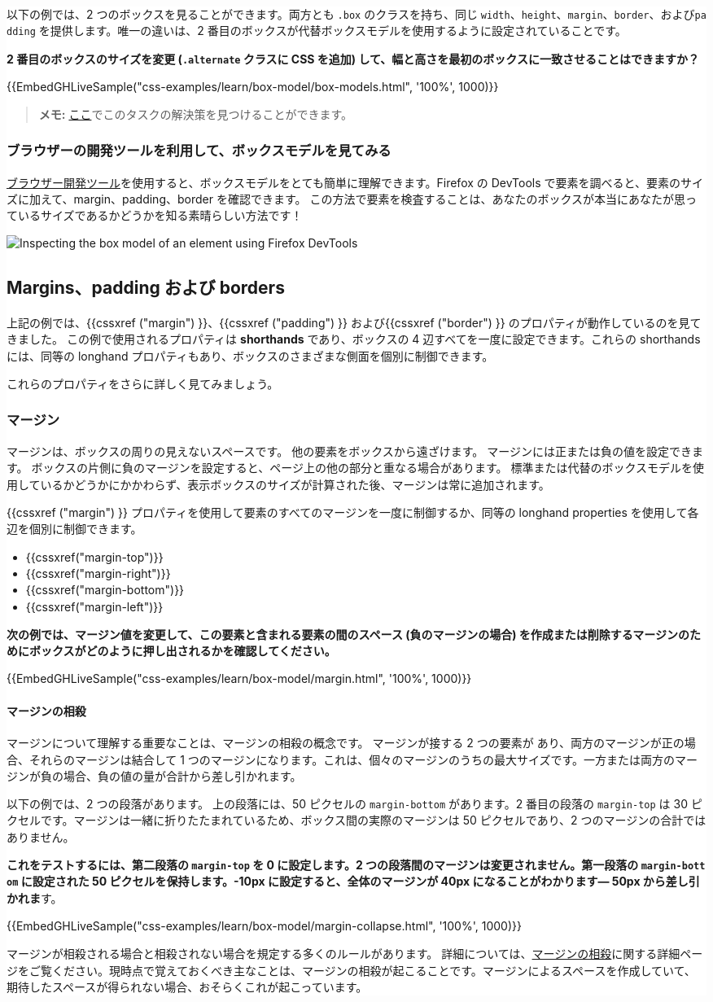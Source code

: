 以下の例では、2 つのボックスを見ることができます。両方とも `.box` のクラスを持ち、同じ `width`、`height`、`margin`、`border`、および`padding` を提供します。唯一の違いは、2 番目のボックスが代替ボックスモデルを使用するように設定されていることです。

**2 番目のボックスのサイズを変更 (`.alternate` クラスに CSS を追加) して、幅と高さを最初のボックスに一致させることはできますか？**

{{EmbedGHLiveSample("css-examples/learn/box-model/box-models.html", '100%', 1000)}}

> **メモ:** [ここ](https://github.com/mdn/css-examples/blob/master/learn/solutions.md#the-box-model)でこのタスクの解決策を見つけることができます。

### ブラウザーの開発ツールを利用して、ボックスモデルを見てみる

[ブラウザー開発ツール](/ja/docs/Learn/Common_questions/What_are_browser_developer_tools)を使用すると、ボックスモデルをとても簡単に理解できます。Firefox の DevTools で要素を調べると、要素のサイズに加えて、margin、padding、border を確認できます。 この方法で要素を検査することは、あなたのボックスが本当にあなたが思っているサイズであるかどうかを知る素晴らしい方法です！

![Inspecting the box model of an element using Firefox DevTools](box-model-devtools.png)

## Margins、padding および borders

上記の例では、{{cssxref ("margin") }}、{{cssxref ("padding") }} および{{cssxref ("border") }} のプロパティが動作しているのを見てきました。 この例で使用されるプロパティは **shorthands** であり、ボックスの 4 辺すべてを一度に設定できます。これらの shorthands には、同等の longhand プロパティもあり、ボックスのさまざまな側面を個別に制御できます。

これらのプロパティをさらに詳しく見てみましょう。

### マージン

マージンは、ボックスの周りの見えないスペースです。 他の要素をボックスから遠ざけます。 マージンには正または負の値を設定できます。 ボックスの片側に負のマージンを設定すると、ページ上の他の部分と重なる場合があります。 標準または代替のボックスモデルを使用しているかどうかにかかわらず、表示ボックスのサイズが計算された後、マージンは常に追加されます。

{{cssxref ("margin") }} プロパティを使用して要素のすべてのマージンを一度に制御するか、同等の longhand properties を使用して各辺を個別に制御できます。

- {{cssxref("margin-top")}}
- {{cssxref("margin-right")}}
- {{cssxref("margin-bottom")}}
- {{cssxref("margin-left")}}

**次の例では、マージン値を変更して、この要素と含まれる要素の間のスペース (負のマージンの場合) を作成または削除するマージンのためにボックスがどのように押し出されるかを確認してください。**

{{EmbedGHLiveSample("css-examples/learn/box-model/margin.html", '100%', 1000)}}

#### マージンの相殺

マージンについて理解する重要なことは、マージンの相殺の概念です。 マージンが接する 2 つの要素が あり、両方のマージンが正の場合、それらのマージンは結合して 1 つのマージンになります。これは、個々のマージンのうちの最大サイズです。一方または両方のマージンが負の場合、負の値の量が合計から差し引かれます。

以下の例では、2 つの段落があります。 上の段落には、50 ピクセルの `margin-bottom` があります。2 番目の段落の `margin-top` は 30 ピクセルです。マージンは一緒に折りたたまれているため、ボックス間の実際のマージンは 50 ピクセルであり、2 つのマージンの合計ではありません。

**これをテストするには、第二段落の `margin-top` を 0 に設定します。2 つの段落間のマージンは変更されません。第一段落の `margin-bottom` に設定された 50 ピクセルを保持します。-10px に設定すると、全体のマージンが 40px になることがわかります— 50px から差し引かれま**す。

{{EmbedGHLiveSample("css-examples/learn/box-model/margin-collapse.html", '100%', 1000)}}

マージンが相殺される場合と相殺されない場合を規定する多くのルールがあります。 詳細については、[マージンの相殺](/ja/docs/Web/CSS/CSS_Box_Model/Mastering_margin_collapsing)に関する詳細ページをご覧ください。現時点で覚えておくべき主なことは、マージンの相殺が起こることです。マージンによるスペースを作成していて、期待したスペースが得られない場合、おそらくこれが起こっています。
